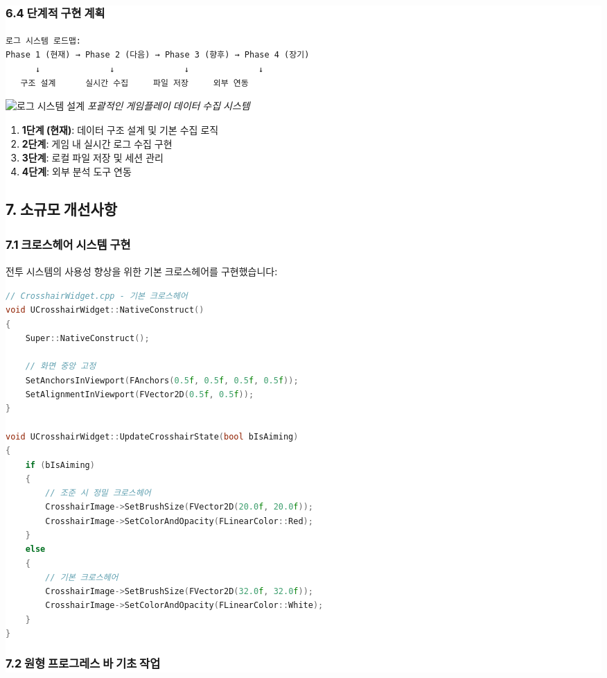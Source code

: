 ### 6.4 단계적 구현 계획
```
로그 시스템 로드맵:
Phase 1 (현재) → Phase 2 (다음) → Phase 3 (향후) → Phase 4 (장기)
      ↓              ↓              ↓              ↓
   구조 설계      실시간 수집     파일 저장     외부 연동
```

![로그 시스템 설계](../Images/Sprints_img/sprint13/log_system_design.jpg)
*포괄적인 게임플레이 데이터 수집 시스템*

1. **1단계 (현재)**: 데이터 구조 설계 및 기본 수집 로직
2. **2단계**: 게임 내 실시간 로그 수집 구현
3. **3단계**: 로컬 파일 저장 및 세션 관리
4. **4단계**: 외부 분석 도구 연동

## 7. 소규모 개선사항

### 7.1 크로스헤어 시스템 구현

전투 시스템의 사용성 향상을 위한 기본 크로스헤어를 구현했습니다:

```cpp
// CrosshairWidget.cpp - 기본 크로스헤어
void UCrosshairWidget::NativeConstruct()
{
    Super::NativeConstruct();
    
    // 화면 중앙 고정
    SetAnchorsInViewport(FAnchors(0.5f, 0.5f, 0.5f, 0.5f));
    SetAlignmentInViewport(FVector2D(0.5f, 0.5f));
}

void UCrosshairWidget::UpdateCrosshairState(bool bIsAiming)
{
    if (bIsAiming)
    {
        // 조준 시 정밀 크로스헤어
        CrosshairImage->SetBrushSize(FVector2D(20.0f, 20.0f));
        CrosshairImage->SetColorAndOpacity(FLinearColor::Red);
    }
    else
    {
        // 기본 크로스헤어
        CrosshairImage->SetBrushSize(FVector2D(32.0f, 32.0f));
        CrosshairImage->SetColorAndOpacity(FLinearColor::White);
    }
}
```

### 7.2 원형 프로그레스 바 기초 작업
